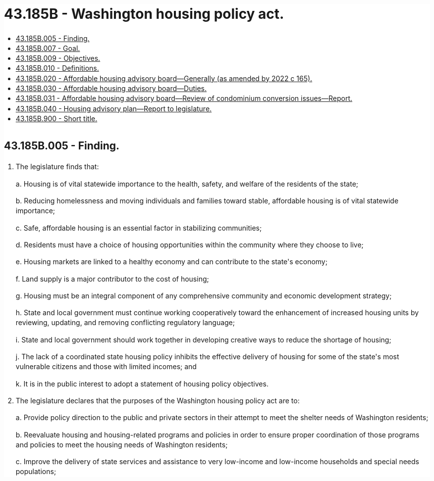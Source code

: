 # 43.185B - Washington housing policy act.
* [43.185B.005 - Finding.](#43185b005---finding)
* [43.185B.007 - Goal.](#43185b007---goal)
* [43.185B.009 - Objectives.](#43185b009---objectives)
* [43.185B.010 - Definitions.](#43185b010---definitions)
* [43.185B.020 - Affordable housing advisory board—Generally (as amended by 2022 c 165).](#43185b020---affordable-housing-advisory-boardgenerally-as-amended-by-2022-c-165)
* [43.185B.030 - Affordable housing advisory board—Duties.](#43185b030---affordable-housing-advisory-boardduties)
* [43.185B.031 - Affordable housing advisory board—Review of condominium conversion issues—Report.](#43185b031---affordable-housing-advisory-boardreview-of-condominium-conversion-issuesreport)
* [43.185B.040 - Housing advisory plan—Report to legislature.](#43185b040---housing-advisory-planreport-to-legislature)
* [43.185B.900 - Short title.](#43185b900---short-title)
## 43.185B.005 - Finding.
1. The legislature finds that:

   a. Housing is of vital statewide importance to the health, safety, and welfare of the residents of the state;

   b. Reducing homelessness and moving individuals and families toward stable, affordable housing is of vital statewide importance;

   c. Safe, affordable housing is an essential factor in stabilizing communities;

   d. Residents must have a choice of housing opportunities within the community where they choose to live;

   e. Housing markets are linked to a healthy economy and can contribute to the state's economy;

   f. Land supply is a major contributor to the cost of housing;

   g. Housing must be an integral component of any comprehensive community and economic development strategy;

   h. State and local government must continue working cooperatively toward the enhancement of increased housing units by reviewing, updating, and removing conflicting regulatory language;

   i. State and local government should work together in developing creative ways to reduce the shortage of housing;

   j. The lack of a coordinated state housing policy inhibits the effective delivery of housing for some of the state's most vulnerable citizens and those with limited incomes; and

   k. It is in the public interest to adopt a statement of housing policy objectives.

2. The legislature declares that the purposes of the Washington housing policy act are to:

   a. Provide policy direction to the public and private sectors in their attempt to meet the shelter needs of Washington residents;

   b. Reevaluate housing and housing-related programs and policies in order to ensure proper coordination of those programs and policies to meet the housing needs of Washington residents;

   c. Improve the delivery of state services and assistance to very low-income and low-income households and special needs populations;
